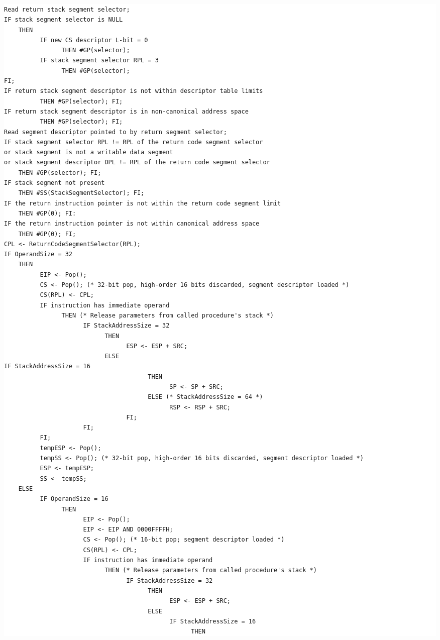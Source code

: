 ```info-verb
Read return stack segment selector;
IF stack segment selector is NULL
    THEN
          IF new CS descriptor L-bit = 0 
                THEN #GP(selector);
          IF stack segment selector RPL = 3
                THEN #GP(selector);
FI;
IF return stack segment descriptor is not within descriptor table limits
          THEN #GP(selector); FI;
IF return stack segment descriptor is in non-canonical address space
          THEN #GP(selector); FI;
Read segment descriptor pointed to by return segment selector;
IF stack segment selector RPL != RPL of the return code segment selector
or stack segment is not a writable data segment
or stack segment descriptor DPL != RPL of the return code segment selector
    THEN #GP(selector); FI;
IF stack segment not present 
    THEN #SS(StackSegmentSelector); FI;
IF the return instruction pointer is not within the return code segment limit 
    THEN #GP(0); FI:
IF the return instruction pointer is not within canonical address space 
    THEN #GP(0); FI;
CPL <- ReturnCodeSegmentSelector(RPL);
IF OperandSize = 32
    THEN
          EIP <- Pop();
          CS <- Pop(); (* 32-bit pop, high-order 16 bits discarded, segment descriptor loaded *)
          CS(RPL) <- CPL;
          IF instruction has immediate operand
                THEN (* Release parameters from called procedure's stack *)
                      IF StackAddressSize = 32
                            THEN 
                                  ESP <- ESP + SRC;
                            ELSE
IF StackAddressSize = 16
                                        THEN
                                              SP <- SP + SRC;
                                        ELSE (* StackAddressSize = 64 *)
                                              RSP <- RSP + SRC;
                                  FI;
                      FI;
          FI;
          tempESP <- Pop();
          tempSS <- Pop(); (* 32-bit pop, high-order 16 bits discarded, segment descriptor loaded *)
          ESP <- tempESP;
          SS <- tempSS;
    ELSE 
          IF OperandSize = 16
                THEN
                      EIP <- Pop();
                      EIP <- EIP AND 0000FFFFH;
                      CS <- Pop(); (* 16-bit pop; segment descriptor loaded *)
                      CS(RPL) <- CPL;
                      IF instruction has immediate operand
                            THEN (* Release parameters from called procedure's stack *)
                                  IF StackAddressSize = 32
                                        THEN 
                                              ESP <- ESP + SRC;
                                        ELSE
                                              IF StackAddressSize = 16
                                                    THEN
```